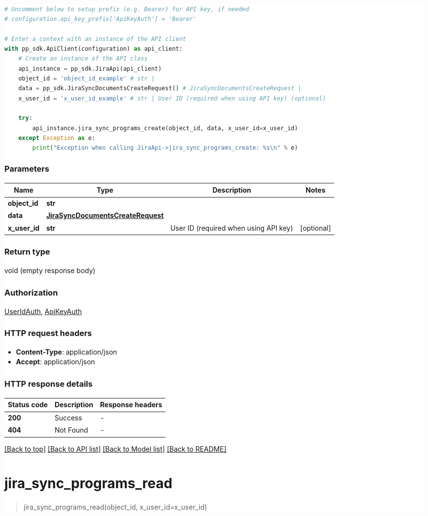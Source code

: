```python
# Uncomment below to setup prefix (e.g. Bearer) for API key, if needed
# configuration.api_key_prefix['ApiKeyAuth'] = 'Bearer'

# Enter a context with an instance of the API client
with pp_sdk.ApiClient(configuration) as api_client:
    # Create an instance of the API class
    api_instance = pp_sdk.JiraApi(api_client)
    object_id = 'object_id_example' # str | 
    data = pp_sdk.JiraSyncDocumentsCreateRequest() # JiraSyncDocumentsCreateRequest | 
    x_user_id = 'x_user_id_example' # str | User ID (required when using API key) (optional)

    try:
        api_instance.jira_sync_programs_create(object_id, data, x_user_id=x_user_id)
    except Exception as e:
        print("Exception when calling JiraApi->jira_sync_programs_create: %s\n" % e)
```



### Parameters


Name | Type | Description  | Notes
------------- | ------------- | ------------- | -------------
 **object_id** | **str**|  | 
 **data** | [**JiraSyncDocumentsCreateRequest**](JiraSyncDocumentsCreateRequest.md)|  | 
 **x_user_id** | **str**| User ID (required when using API key) | [optional] 

### Return type

void (empty response body)

### Authorization

[UserIdAuth](../README.md#UserIdAuth), [ApiKeyAuth](../README.md#ApiKeyAuth)

### HTTP request headers

 - **Content-Type**: application/json
 - **Accept**: application/json

### HTTP response details

| Status code | Description | Response headers |
|-------------|-------------|------------------|
**200** | Success |  -  |
**404** | Not Found |  -  |

[[Back to top]](#) [[Back to API list]](../README.md#documentation-for-api-endpoints) [[Back to Model list]](../README.md#documentation-for-models) [[Back to README]](../README.md)

# **jira_sync_programs_read**
> jira_sync_programs_read(object_id, x_user_id=x_user_id)

